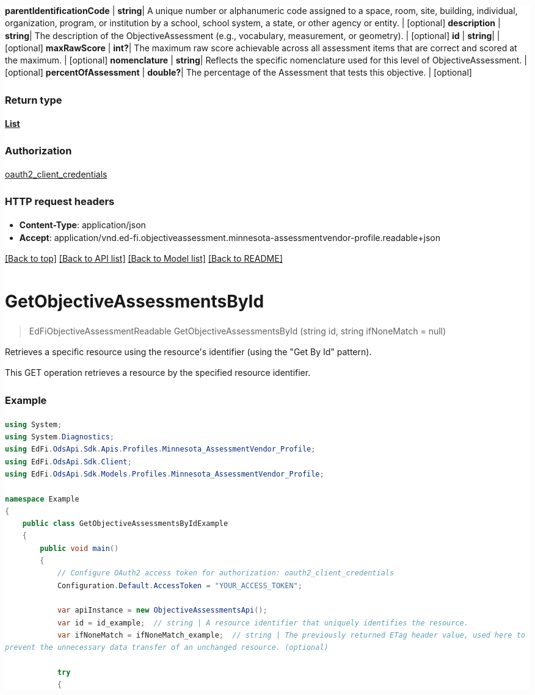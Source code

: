  **parentIdentificationCode** | **string**| A unique number or alphanumeric code assigned to a space, room, site, building, individual, organization, program, or institution by a school, school system, a state, or other agency or entity. | [optional] 
 **description** | **string**| The description of the ObjectiveAssessment (e.g., vocabulary, measurement, or geometry). | [optional] 
 **id** | **string**|  | [optional] 
 **maxRawScore** | **int?**| The maximum raw score achievable across all assessment items that are correct and scored at the maximum. | [optional] 
 **nomenclature** | **string**| Reflects the specific nomenclature used for this level of ObjectiveAssessment. | [optional] 
 **percentOfAssessment** | **double?**| The percentage of the Assessment that tests this objective. | [optional] 

### Return type

[**List<EdFiObjectiveAssessmentReadable>**](EdFiObjectiveAssessmentReadable.md)

### Authorization

[oauth2_client_credentials](../README.md#oauth2_client_credentials)

### HTTP request headers

 - **Content-Type**: application/json
 - **Accept**: application/vnd.ed-fi.objectiveassessment.minnesota-assessmentvendor-profile.readable+json

[[Back to top]](#) [[Back to API list]](../README.md#documentation-for-api-endpoints) [[Back to Model list]](../README.md#documentation-for-models) [[Back to README]](../README.md)

<a name="getobjectiveassessmentsbyid"></a>
# **GetObjectiveAssessmentsById**
> EdFiObjectiveAssessmentReadable GetObjectiveAssessmentsById (string id, string ifNoneMatch = null)

Retrieves a specific resource using the resource's identifier (using the \"Get By Id\" pattern).

This GET operation retrieves a resource by the specified resource identifier.

### Example
```csharp
using System;
using System.Diagnostics;
using EdFi.OdsApi.Sdk.Apis.Profiles.Minnesota_AssessmentVendor_Profile;
using EdFi.OdsApi.Sdk.Client;
using EdFi.OdsApi.Sdk.Models.Profiles.Minnesota_AssessmentVendor_Profile;

namespace Example
{
    public class GetObjectiveAssessmentsByIdExample
    {
        public void main()
        {
            // Configure OAuth2 access token for authorization: oauth2_client_credentials
            Configuration.Default.AccessToken = "YOUR_ACCESS_TOKEN";

            var apiInstance = new ObjectiveAssessmentsApi();
            var id = id_example;  // string | A resource identifier that uniquely identifies the resource.
            var ifNoneMatch = ifNoneMatch_example;  // string | The previously returned ETag header value, used here to prevent the unnecessary data transfer of an unchanged resource. (optional) 

            try
            {
```